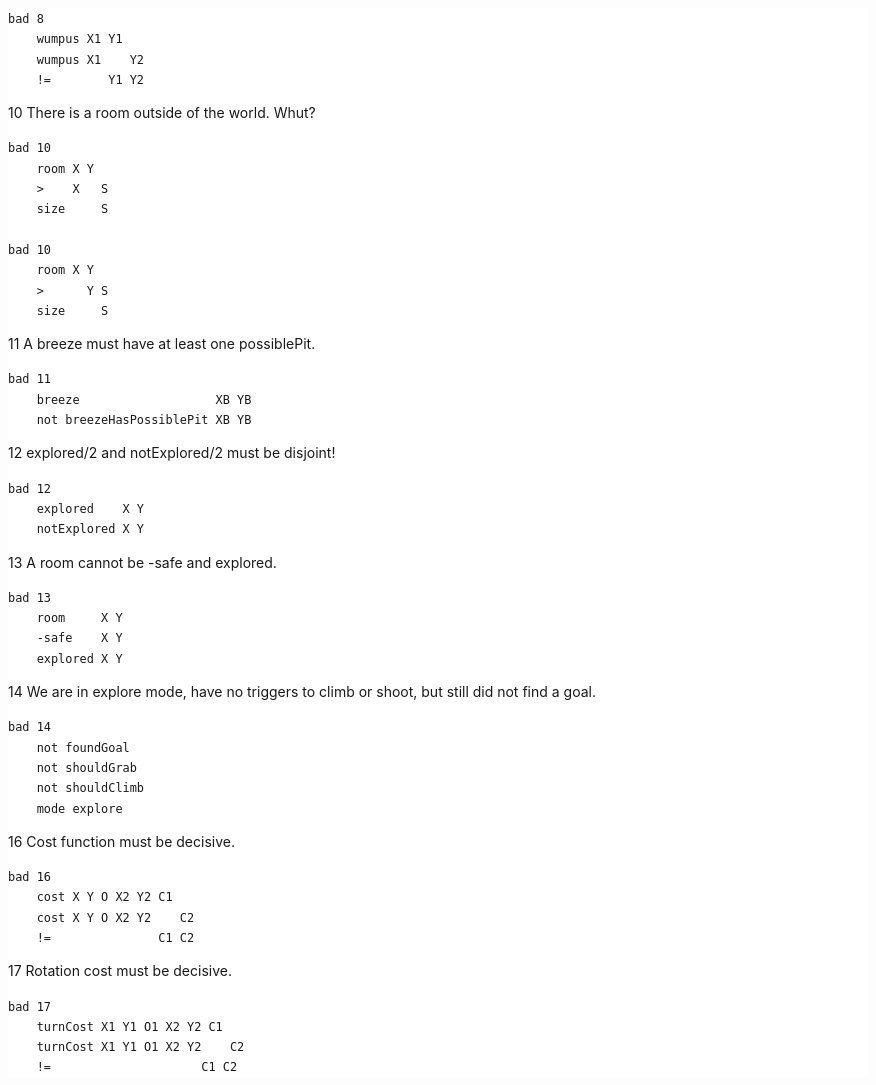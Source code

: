 	bad 8
		wumpus X1 Y1
		wumpus X1    Y2
		!=        Y1 Y2

10 There is a room outside of the world. Whut?

	bad 10
		room X Y
		>    X   S
		size     S

	bad 10
		room X Y
		>      Y S
		size     S

11 A breeze must have at least one possiblePit.

	bad 11
		breeze                   XB YB
		not breezeHasPossiblePit XB YB

12 explored/2 and notExplored/2 must be disjoint!

	bad 12
		explored    X Y
		notExplored X Y

13 A room cannot be -safe and explored.

	bad 13
		room     X Y
		-safe    X Y
		explored X Y

14 We are in explore mode, have no triggers to climb or shoot, but still did not find a goal.

	bad 14
		not foundGoal
		not shouldGrab
		not shouldClimb
		mode explore

16 Cost function must be decisive.

	bad 16
		cost X Y O X2 Y2 C1
		cost X Y O X2 Y2    C2
		!=               C1 C2

17 Rotation cost must be decisive.

	bad 17
		turnCost X1 Y1 O1 X2 Y2 C1
		turnCost X1 Y1 O1 X2 Y2    C2
		!=                     C1 C2
